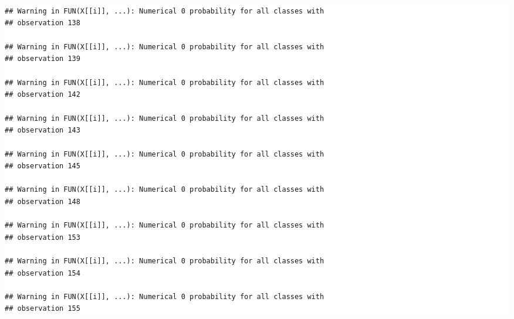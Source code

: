     ## Warning in FUN(X[[i]], ...): Numerical 0 probability for all classes with
    ## observation 138

    ## Warning in FUN(X[[i]], ...): Numerical 0 probability for all classes with
    ## observation 139

    ## Warning in FUN(X[[i]], ...): Numerical 0 probability for all classes with
    ## observation 142

    ## Warning in FUN(X[[i]], ...): Numerical 0 probability for all classes with
    ## observation 143

    ## Warning in FUN(X[[i]], ...): Numerical 0 probability for all classes with
    ## observation 145

    ## Warning in FUN(X[[i]], ...): Numerical 0 probability for all classes with
    ## observation 148

    ## Warning in FUN(X[[i]], ...): Numerical 0 probability for all classes with
    ## observation 153

    ## Warning in FUN(X[[i]], ...): Numerical 0 probability for all classes with
    ## observation 154

    ## Warning in FUN(X[[i]], ...): Numerical 0 probability for all classes with
    ## observation 155
